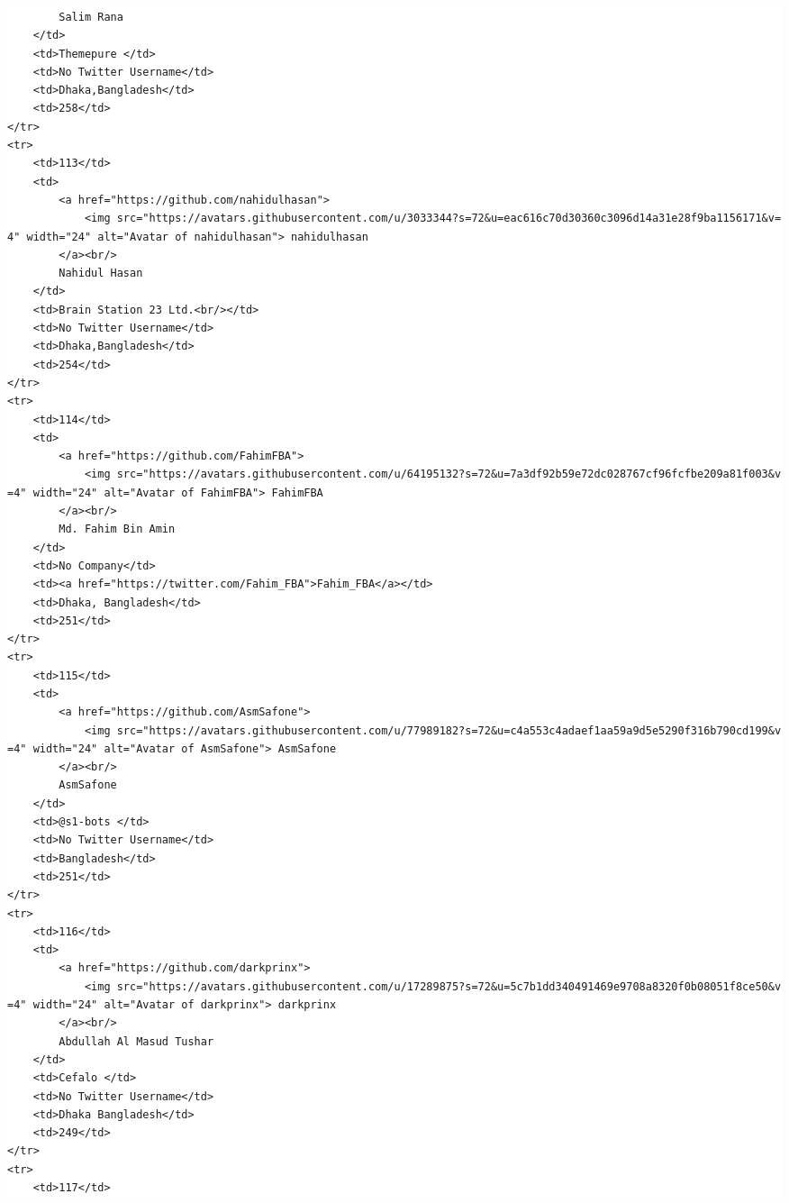 			Salim Rana
		</td>
		<td>Themepure </td>
		<td>No Twitter Username</td>
		<td>Dhaka,Bangladesh</td>
		<td>258</td>
	</tr>
	<tr>
		<td>113</td>
		<td>
			<a href="https://github.com/nahidulhasan">
				<img src="https://avatars.githubusercontent.com/u/3033344?s=72&u=eac616c70d30360c3096d14a31e28f9ba1156171&v=4" width="24" alt="Avatar of nahidulhasan"> nahidulhasan
			</a><br/>
			Nahidul Hasan
		</td>
		<td>Brain Station 23 Ltd.<br/></td>
		<td>No Twitter Username</td>
		<td>Dhaka,Bangladesh</td>
		<td>254</td>
	</tr>
	<tr>
		<td>114</td>
		<td>
			<a href="https://github.com/FahimFBA">
				<img src="https://avatars.githubusercontent.com/u/64195132?s=72&u=7a3df92b59e72dc028767cf96fcfbe209a81f003&v=4" width="24" alt="Avatar of FahimFBA"> FahimFBA
			</a><br/>
			Md. Fahim Bin Amin
		</td>
		<td>No Company</td>
		<td><a href="https://twitter.com/Fahim_FBA">Fahim_FBA</a></td>
		<td>Dhaka, Bangladesh</td>
		<td>251</td>
	</tr>
	<tr>
		<td>115</td>
		<td>
			<a href="https://github.com/AsmSafone">
				<img src="https://avatars.githubusercontent.com/u/77989182?s=72&u=c4a553c4adaef1aa59a9d5e5290f316b790cd199&v=4" width="24" alt="Avatar of AsmSafone"> AsmSafone
			</a><br/>
			AsmSafone
		</td>
		<td>@s1-bots </td>
		<td>No Twitter Username</td>
		<td>Bangladesh</td>
		<td>251</td>
	</tr>
	<tr>
		<td>116</td>
		<td>
			<a href="https://github.com/darkprinx">
				<img src="https://avatars.githubusercontent.com/u/17289875?s=72&u=5c7b1dd340491469e9708a8320f0b08051f8ce50&v=4" width="24" alt="Avatar of darkprinx"> darkprinx
			</a><br/>
			Abdullah Al Masud Tushar
		</td>
		<td>Cefalo </td>
		<td>No Twitter Username</td>
		<td>Dhaka Bangladesh</td>
		<td>249</td>
	</tr>
	<tr>
		<td>117</td>